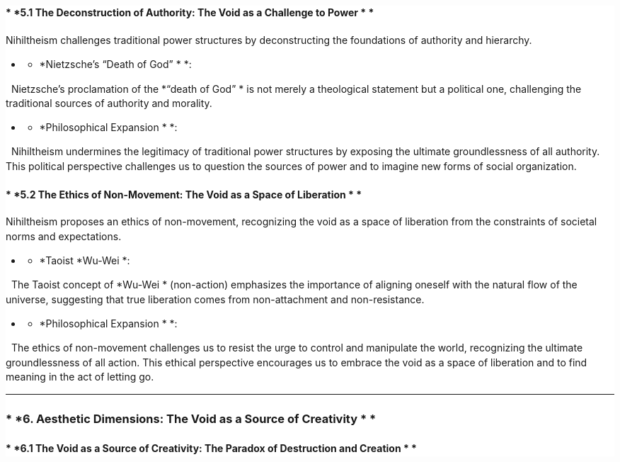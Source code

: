  

####   *  *5.1 The Deconstruction of Authority: The Void as a Challenge to Power  *  *

 

Nihiltheism challenges traditional power structures by deconstructing the foundations of authority and hierarchy.

 

  -   *  *Nietzsche’s “Death of God”  *  *:  

  Nietzsche’s proclamation of the   *“death of God”  * is not merely a theological statement but a political one, challenging the traditional sources of authority and morality.

 

  -   *  *Philosophical Expansion  *  *:  

  Nihiltheism undermines the legitimacy of traditional power structures by exposing the ultimate groundlessness of all authority. This political perspective challenges us to question the sources of power and to imagine new forms of social organization.

 

####   *  *5.2 The Ethics of Non-Movement: The Void as a Space of Liberation  *  *

 

Nihiltheism proposes an ethics of non-movement, recognizing the void as a space of liberation from the constraints of societal norms and expectations.

 

  -   *  *Taoist   *Wu-Wei  *:  

  The Taoist concept of   *Wu-Wei  * (non-action) emphasizes the importance of aligning oneself with the natural flow of the universe, suggesting that true liberation comes from non-attachment and non-resistance.

 

  -   *  *Philosophical Expansion  *  *:  

  The ethics of non-movement challenges us to resist the urge to control and manipulate the world, recognizing the ultimate groundlessness of all action. This ethical perspective encourages us to embrace the void as a space of liberation and to find meaning in the act of letting go.

 

  ---

 

###   *  *6. Aesthetic Dimensions: The Void as a Source of Creativity  *  *

 

####   *  *6.1 The Void as a Source of Creativity: The Paradox of Destruction and Creation  *  *

 